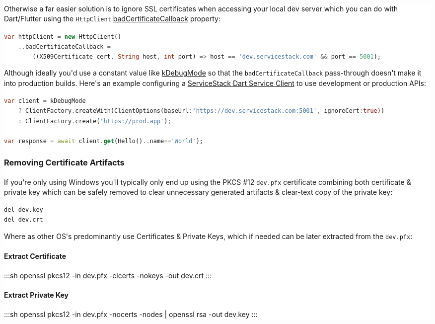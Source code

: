 Otherwise a far easier solution is to ignore SSL certificates when accessing your local dev server which you can do with Dart/Flutter using the `HttpClient` 
[badCertificateCallback](https://api.flutter.dev/flutter/dart-io/HttpClient/badCertificateCallback.html) property:

```dart
var httpClient = new HttpClient()
    ..badCertificateCallback =
        ((X509Certificate cert, String host, int port) => host == 'dev.servicestack.com' && port == 5001);
```

Although ideally you'd use a constant value like [kDebugMode](https://api.flutter.dev/flutter/foundation/kDebugMode-constant.html) so that
the `badCertificateCallback` pass-through doesn't make it into production builds. Here's an example configuring a [ServiceStack Dart Service Client](/dart-add-servicestack-reference)
to use development or production APIs:

```dart
var client = kDebugMode
    ? ClientFactory.createWith(ClientOptions(baseUrl:'https://dev.servicestack.com:5001', ignoreCert:true))
    : ClientFactory.create('https://prod.app');

var response = await client.get(Hello()..name=='World');
```

### Removing Certificate Artifacts

If you're only using Windows you'll typically only end up using the PKCS #12 `dev.pfx` certificate combining both certificate & private key 
which can be safely removed to clear unnecessary generated artifacts & clear-text copy of the private key:

```bash
del dev.key
del dev.crt
```

Where as other OS's predominantly use Certificates & Private Keys, which if needed can be later extracted from the `dev.pfx`:

#### Extract Certificate

:::sh
openssl pkcs12 -in dev.pfx -clcerts -nokeys -out dev.crt
:::

#### Extract Private Key

:::sh
openssl pkcs12 -in dev.pfx -nocerts -nodes | openssl rsa -out dev.key
:::
